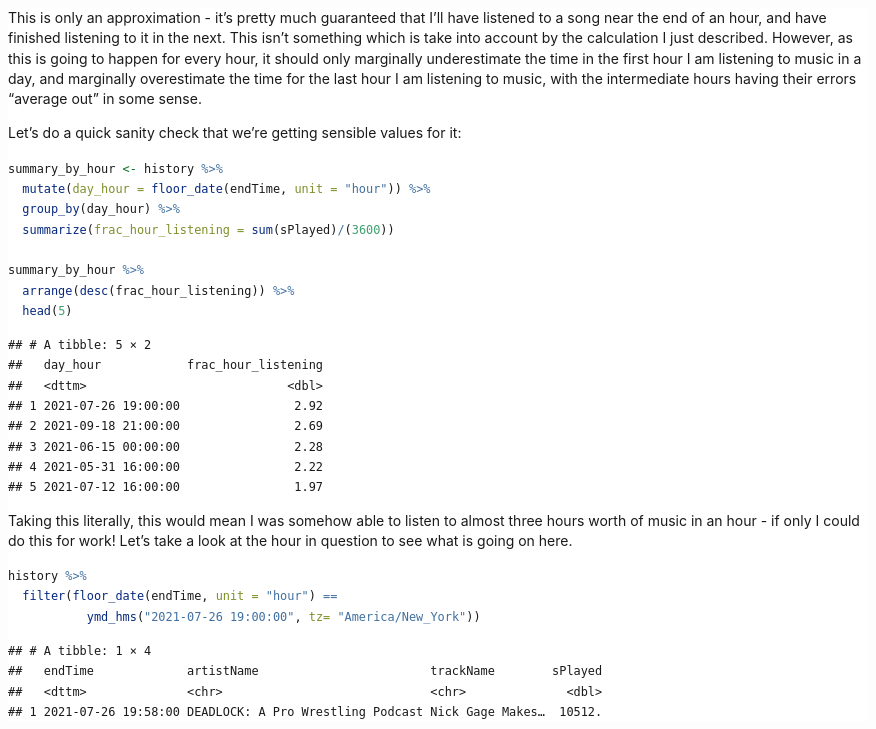 This is only an approximation - it’s pretty much guaranteed that I’ll
have listened to a song near the end of an hour, and have finished
listening to it in the next. This isn’t something which is take into
account by the calculation I just described. However, as this is going
to happen for every hour, it should only marginally underestimate the
time in the first hour I am listening to music in a day, and marginally
overestimate the time for the last hour I am listening to music, with
the intermediate hours having their errors “average out” in some sense.

Let’s do a quick sanity check that we’re getting sensible values for it:

``` r
summary_by_hour <- history %>%
  mutate(day_hour = floor_date(endTime, unit = "hour")) %>%
  group_by(day_hour) %>%
  summarize(frac_hour_listening = sum(sPlayed)/(3600))

summary_by_hour %>%
  arrange(desc(frac_hour_listening)) %>%
  head(5)
```

    ## # A tibble: 5 × 2
    ##   day_hour            frac_hour_listening
    ##   <dttm>                            <dbl>
    ## 1 2021-07-26 19:00:00                2.92
    ## 2 2021-09-18 21:00:00                2.69
    ## 3 2021-06-15 00:00:00                2.28
    ## 4 2021-05-31 16:00:00                2.22
    ## 5 2021-07-12 16:00:00                1.97

Taking this literally, this would mean I was somehow able to listen to
almost three hours worth of music in an hour - if only I could do this
for work! Let’s take a look at the hour in question to see what is going
on here.

``` r
history %>%
  filter(floor_date(endTime, unit = "hour") == 
           ymd_hms("2021-07-26 19:00:00", tz= "America/New_York"))
```

    ## # A tibble: 1 × 4
    ##   endTime             artistName                        trackName        sPlayed
    ##   <dttm>              <chr>                             <chr>              <dbl>
    ## 1 2021-07-26 19:58:00 DEADLOCK: A Pro Wrestling Podcast Nick Gage Makes…  10512.
